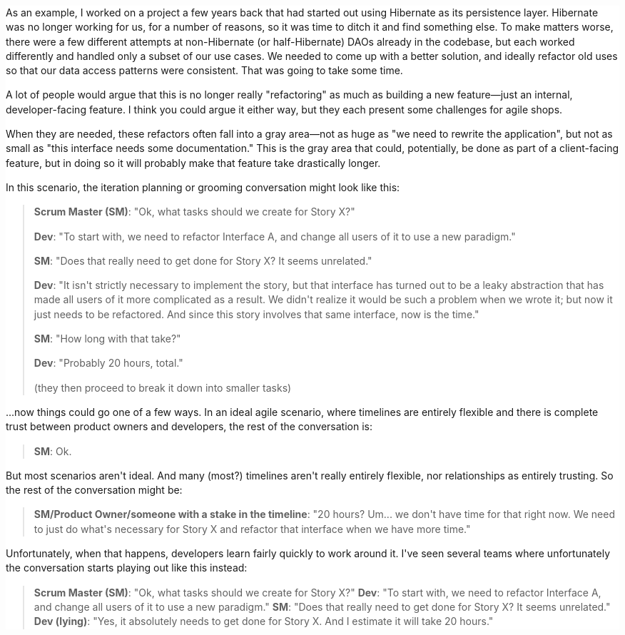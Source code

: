 [^2]: Perhaps this doesn't happen on all projects. It could be that there are projects out there where these refactors are always be caught early enough that they're still fairly small, and so are always fixed as part of run-of-the-mill ongoing refactoring. I'm not sure if that's true or not, but I am sure that if you ever walk into an app that is large enough (say, a hundred thousand lines of code and up), there will be cases like this that need to be fixed. I suspect that as an application reaches a size where a single developer is no longer intimately familiar with the entire thing, you're going to have duplication, repetition, and leaky abstractions. I'd love to think that the next app that I grow from the ground up will be diligently refactored intelligently enoguh and often enough that there will be no latent patterns that need extracting or larger refactorings or reorganizations that need to be done... but at the same time I won't put money on it.

As an example, I worked on a project a few years back that had started out using Hibernate as its persistence layer. Hibernate was no longer working for us, for a number of reasons, so it was time to ditch it and find something else. To make matters worse, there were a few different attempts at non-Hibernate (or half-Hibernate) DAOs already in the codebase, but each worked differently and handled only a subset of our use cases. We needed to come up with a better solution, and ideally refactor old uses so that our data access patterns were consistent. That was going to take some time.

A lot of people would argue that this is no longer really "refactoring" as much as building a new feature—just an internal, developer-facing feature. I think you could argue it either way, but they each present some challenges for agile shops.

When they are needed, these refactors often fall into a gray area—not as huge as "we need to rewrite the application", but not as small as "this interface needs some documentation." This is the gray area that could, potentially, be done as part of a client-facing feature, but in doing so it will probably make that feature take drastically longer.

In this scenario, the iteration planning or grooming conversation might look like this: 

> **Scrum Master (SM)**: "Ok, what tasks should we create for Story X?"
>
> **Dev**: "To start with, we need to refactor Interface A, and change all users of it to use a new paradigm."
>
> **SM**: "Does that really need to get done for Story X? It seems unrelated."
>
> **Dev**: "It isn't strictly necessary to implement the story, but that interface has turned out to be a leaky abstraction that has made all users of it more complicated as a result. We didn't realize it would be such a problem when we wrote it; but now it just needs to be refactored. And since this story involves that same interface, now is the time."
>
>**SM**: "How long with that take?"
>
>**Dev**: "Probably 20 hours, total."
>
>  (they then proceed to break it down into smaller tasks)
>

...now things could go one of a few ways. In an ideal agile scenario, where timelines are entirely flexible and there is complete trust between product owners and developers, the rest of the conversation is:

> **SM**: Ok. 

But most scenarios aren't ideal. And many (most?) timelines aren't really entirely flexible, nor relationships as entirely trusting. So the rest of the conversation might be:

> **SM/Product Owner/someone with a stake in the timeline**: "20 hours? Um... we don't have time for that right now. We need to just do what's necessary for Story X and refactor that interface when we have more time."

Unfortunately, when that happens, developers learn fairly quickly to work around it. I've seen several teams where unfortunately the conversation starts playing out like this instead:

> **Scrum Master (SM)**: "Ok, what tasks should we create for Story X?"
> **Dev**: "To start with, we need to refactor Interface A, and change all users of it to use a new paradigm." 
> **SM**: "Does that really need to get done for Story X? It seems unrelated." 
> **Dev (lying)**:  "Yes, it absolutely needs to get done for Story X.  And I estimate it will take 20 hours." 


[^1]: I'm using the term "technical" here to contrast it with "functional," meaning something that the user will explicitly ask for.
